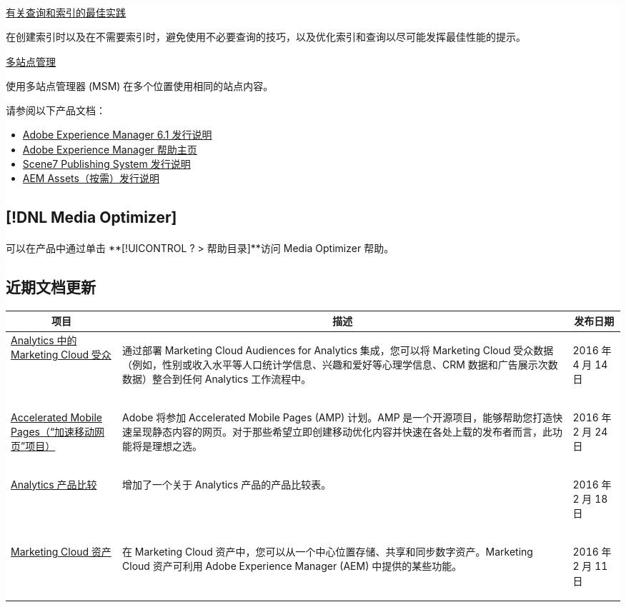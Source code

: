   <tr> 
   <td colname="col1"> <p> <a href="https://docs.adobe.com/content/docs/en/aem/6-1/deploy/best-practices/best-practices-for-queries-and-indexing.html" format="https" scope="external"> 有关查询和索引的最佳实践 </a> </p> </td> 
   <td colname="col2"> <p> 在创建索引时以及在不需要索引时，避免使用不必要查询的技巧，以及优化索引和查询以尽可能发挥最佳性能的提示。 </p> </td> 
  </tr> 
  <tr> 
   <td colname="col1"> <p> <a href="https://docs.adobe.com/docs/en/aem/6-1/administer/sites/msm.html" format="https" scope="external"> 多站点管理 </a> </p> </td> 
   <td colname="col2"> <p> 使用多站点管理器 (MSM) 在多个位置使用相同的站点内容。 </p> </td> 
  </tr> 
 </tbody> 
</table>

请参阅以下产品文档：

* [Adobe Experience Manager 6.1 发行说明](https://docs.adobe.com/docs/en/aem/6-1/release-notes.html)
* [Adobe Experience Manager 帮助主页](https://docs.adobe.com)
* [Scene7 Publishing System 发行说明](https://marketing.adobe.com/resources/help/en_US/s7/release_notes/index.html)
* [AEM Assets（按需）发行说明](https://docs.adobe.com/content/docs/en/aod/overview/release-notes.html)

## [!DNL Media Optimizer]

可以在产品中通过单击 **[!UICONTROL ?  &gt; 帮助目录]**访问 Media Optimizer 帮助。

## 近期文档更新

<table id="table_D245BAB62A304D5B9018375ABFEFFC09"> 
 <thead> 
  <tr> 
   <th colname="col1" class="entry"> 项目 </th> 
   <th colname="col2" class="entry"> 描述 </th> 
   <th colname="col3" class="entry"> 发布日期 </th> 
  </tr> 
 </thead>
 <tbody> 
  <tr> 
   <td colname="col1"> <a href="https://marketing-stage.adobe.com/resources/help/en_US/mcloud/mc-audiences-aam.html" format="https" scope="external"> Analytics 中的 Marketing Cloud 受众 </a> </td> 
   <td colname="col2"> <p> 通过部署 Marketing Cloud Audiences for Analytics 集成，您可以将 Marketing Cloud 受众数据（例如，性别或收入水平等人口统计学信息、兴趣和爱好等心理学信息、CRM 数据和广告展示次数数据）整合到任何 Analytics 工作流程中。 </p> </td> 
   <td colname="col3"> <p>2016 年 4 月 14 日 </p> </td> 
  </tr> 
  <tr> 
   <td colname="col1"> <p> <a href="https://marketing.adobe.com/resources/help/en_US/implementation/?f=accelerated-mobile-pages" format="https" scope="external"> Accelerated Mobile Pages（“加速移动网页”项目） </a> </p> </td> 
   <td colname="col2"> <p>Adobe 将参加 Accelerated Mobile Pages (AMP) 计划。AMP 是一个开源项目，能够帮助您打造快速呈现静态内容的网页。对于那些希望立即创建移动优化内容并快速在各处上载的发布者而言，此功能将是理想之选。 </p> </td> 
   <td colname="col3"> <p>2016 年 2 月 24 日 </p> </td> 
  </tr> 
  <tr> 
   <td colname="col1"> <p> <a href="https://marketing.adobe.com/resources/help/en_US/reference/?f=analytics-product-comparison" format="https" scope="external"> Analytics 产品比较 </a> </p> </td> 
   <td colname="col2"> <p>增加了一个关于 Analytics 产品的产品比较表。 </p> </td> 
   <td colname="col3"> <p>2016 年 2 月 18 日 </p> </td> 
  </tr> 
  <tr> 
   <td colname="col1"> <p> <a href="https://marketing.adobe.com/resources/help/en_US/mcloud/?f=marketing-cloud-assets" format="https" scope="external"> Marketing Cloud 资产 </a> </p> </td> 
   <td colname="col2"> <p>在 Marketing Cloud 资产中，您可以从一个中心位置存储、共享和同步数字资产。Marketing Cloud 资产可利用 <span class="keyword">Adobe Experience Manager</span> (AEM) 中提供的某些功能。 </p> </td> 
   <td colname="col3"> <p>2016 年 2 月 11 日 </p> </td> 